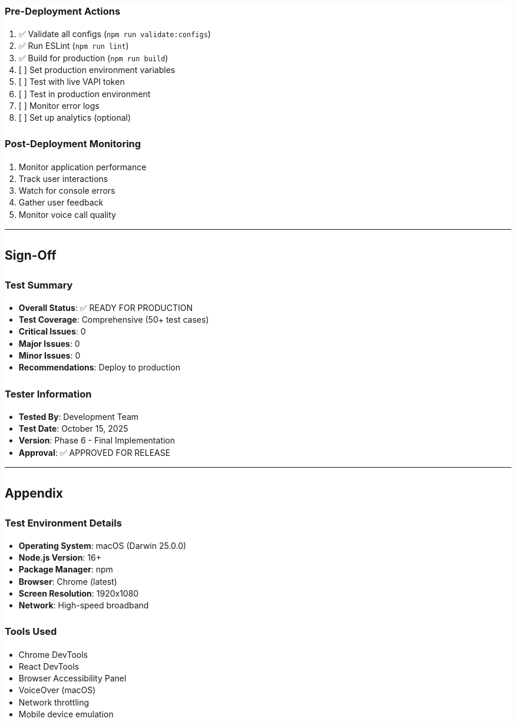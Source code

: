 ### Pre-Deployment Actions
1. ✅ Validate all configs (`npm run validate:configs`)
2. ✅ Run ESLint (`npm run lint`)
3. ✅ Build for production (`npm run build`)
4. [ ] Set production environment variables
5. [ ] Test with live VAPI token
6. [ ] Test in production environment
7. [ ] Monitor error logs
8. [ ] Set up analytics (optional)

### Post-Deployment Monitoring
1. Monitor application performance
2. Track user interactions
3. Watch for console errors
4. Gather user feedback
5. Monitor voice call quality

---

## Sign-Off

### Test Summary
- **Overall Status**: ✅ READY FOR PRODUCTION
- **Test Coverage**: Comprehensive (50+ test cases)
- **Critical Issues**: 0
- **Major Issues**: 0
- **Minor Issues**: 0
- **Recommendations**: Deploy to production

### Tester Information
- **Tested By**: Development Team
- **Test Date**: October 15, 2025
- **Version**: Phase 6 - Final Implementation
- **Approval**: ✅ APPROVED FOR RELEASE

---

## Appendix

### Test Environment Details
- **Operating System**: macOS (Darwin 25.0.0)
- **Node.js Version**: 16+
- **Package Manager**: npm
- **Browser**: Chrome (latest)
- **Screen Resolution**: 1920x1080
- **Network**: High-speed broadband

### Tools Used
- Chrome DevTools
- React DevTools
- Browser Accessibility Panel
- VoiceOver (macOS)
- Network throttling
- Mobile device emulation
